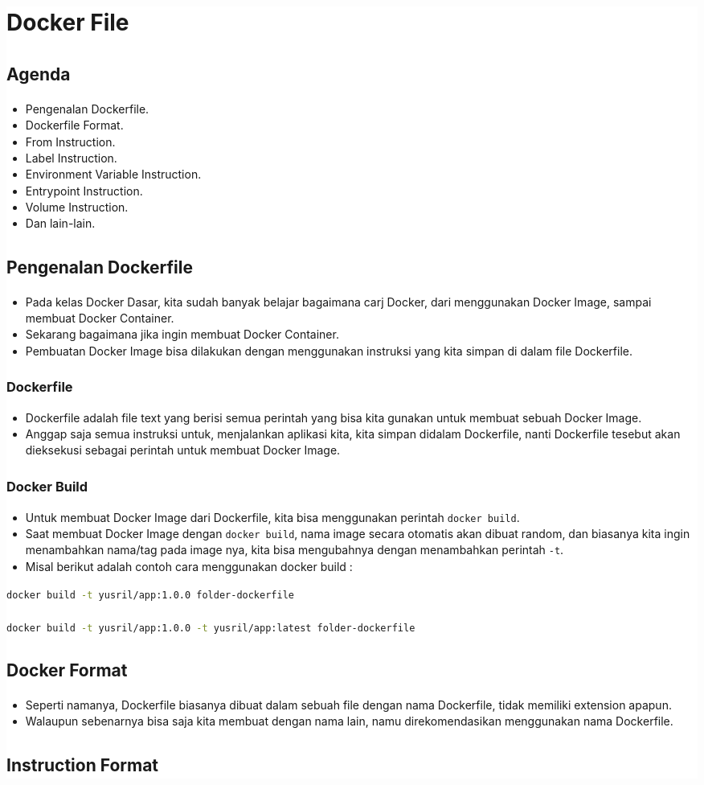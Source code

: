 # Docker File

## Agenda

- Pengenalan Dockerfile.
- Dockerfile Format.
- From Instruction.
- Label Instruction.
- Environment Variable Instruction.
- Entrypoint Instruction.
- Volume Instruction.
- Dan lain-lain.

## Pengenalan Dockerfile

- Pada kelas Docker Dasar, kita sudah banyak belajar bagaimana carj Docker, dari menggunakan Docker Image, sampai membuat Docker Container.
- Sekarang bagaimana jika ingin membuat Docker Container.
- Pembuatan Docker Image bisa dilakukan dengan menggunakan instruksi yang kita simpan di dalam file Dockerfile.

### Dockerfile

- Dockerfile adalah file text yang berisi semua perintah yang bisa kita gunakan untuk membuat sebuah Docker Image.
- Anggap saja semua instruksi untuk, menjalankan aplikasi kita, kita simpan didalam Dockerfile, nanti Dockerfile tesebut akan dieksekusi sebagai perintah untuk membuat Docker Image.

### Docker Build

- Untuk membuat Docker Image dari Dockerfile, kita bisa menggunakan perintah `docker build`.
- Saat membuat Docker Image dengan `docker build`, nama image secara otomatis akan dibuat random, dan biasanya kita ingin menambahkan nama/tag pada image nya, kita bisa mengubahnya dengan menambahkan perintah `-t`.
- Misal berikut adalah contoh cara menggunakan docker build :

```sh
docker build -t yusril/app:1.0.0 folder-dockerfile

docker build -t yusril/app:1.0.0 -t yusril/app:latest folder-dockerfile
```

## Docker Format

- Seperti namanya, Dockerfile biasanya dibuat dalam sebuah file dengan nama Dockerfile, tidak memiliki extension apapun.
- Walaupun sebenarnya bisa saja kita membuat dengan nama lain, namu direkomendasikan menggunakan nama Dockerfile.

## Instruction Format
